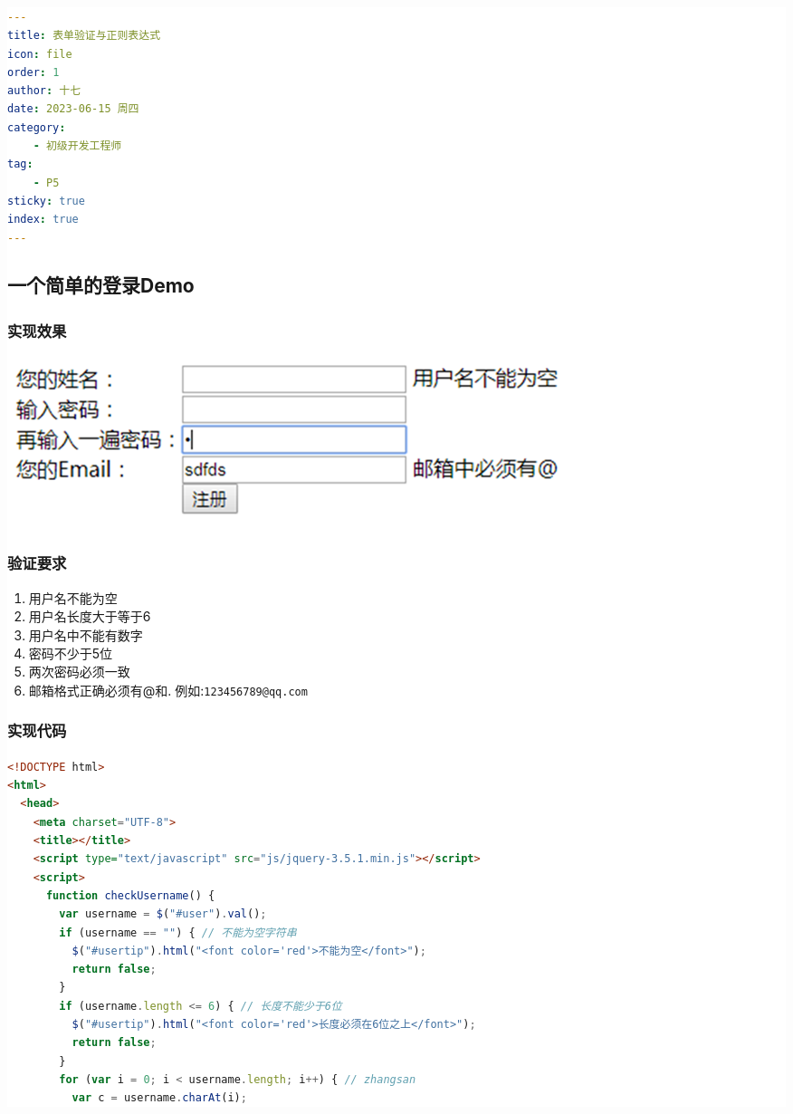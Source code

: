 ```yaml
---
title: 表单验证与正则表达式
icon: file
order: 1
author: 十七
date: 2023-06-15 周四
category:
	- 初级开发工程师
tag:
	- P5
sticky: true
index: true
---
```



## 一个简单的登录Demo

### 实现效果

![](./image/image_Ht2g7o6J0F.png)

### 验证要求

1. 用户名不能为空
2. 用户名长度大于等于6
3. 用户名中不能有数字
4. 密码不少于5位
5. 两次密码必须一致
6. 邮箱格式正确必须有@和. 例如:`123456789@qq.com`

### 实现代码

```html
<!DOCTYPE html>
<html>
  <head>
    <meta charset="UTF-8">
    <title></title>
    <script type="text/javascript" src="js/jquery-3.5.1.min.js"></script>
    <script>
      function checkUsername() {
        var username = $("#user").val();
        if (username == "") { // 不能为空字符串
          $("#usertip").html("<font color='red'>不能为空</font>");
          return false;
        }
        if (username.length <= 6) { // 长度不能少于6位
          $("#usertip").html("<font color='red'>长度必须在6位之上</font>");
          return false;
        }
        for (var i = 0; i < username.length; i++) { // zhangsan
          var c = username.charAt(i);
```
